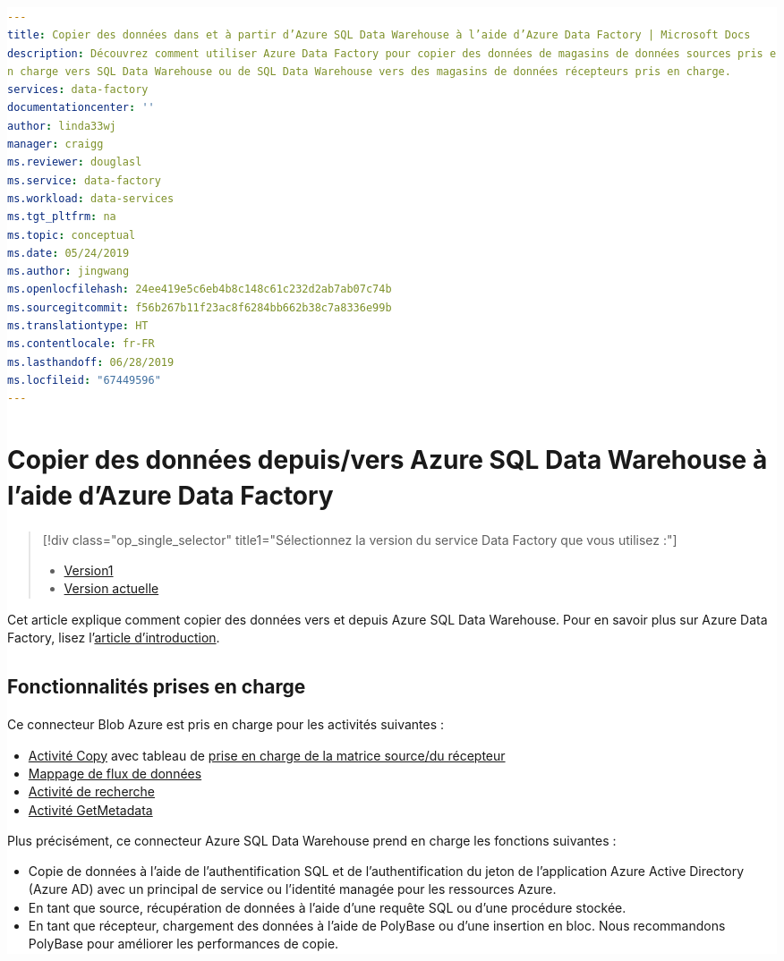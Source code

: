 ```yaml
---
title: Copier des données dans et à partir d’Azure SQL Data Warehouse à l’aide d’Azure Data Factory | Microsoft Docs
description: Découvrez comment utiliser Azure Data Factory pour copier des données de magasins de données sources pris en charge vers SQL Data Warehouse ou de SQL Data Warehouse vers des magasins de données récepteurs pris en charge.
services: data-factory
documentationcenter: ''
author: linda33wj
manager: craigg
ms.reviewer: douglasl
ms.service: data-factory
ms.workload: data-services
ms.tgt_pltfrm: na
ms.topic: conceptual
ms.date: 05/24/2019
ms.author: jingwang
ms.openlocfilehash: 24ee419e5c6eb4b8c148c61c232d2ab7ab07c74b
ms.sourcegitcommit: f56b267b11f23ac8f6284bb662b38c7a8336e99b
ms.translationtype: HT
ms.contentlocale: fr-FR
ms.lasthandoff: 06/28/2019
ms.locfileid: "67449596"
---
```

# <a name="copy-data-to-or-from-azure-sql-data-warehouse-by-using-azure-data-factory"></a>Copier des données depuis/vers Azure SQL Data Warehouse à l’aide d’Azure Data Factory 
> [!div class="op_single_selector" title1="Sélectionnez la version du service Data Factory que vous utilisez :"]
> * [Version1](v1/data-factory-azure-sql-data-warehouse-connector.md)
> * [Version actuelle](connector-azure-sql-data-warehouse.md)

Cet article explique comment copier des données vers et depuis Azure SQL Data Warehouse. Pour en savoir plus sur Azure Data Factory, lisez l’[article d’introduction](introduction.md).

## <a name="supported-capabilities"></a>Fonctionnalités prises en charge

Ce connecteur Blob Azure est pris en charge pour les activités suivantes :

- [Activité Copy](copy-activity-overview.md) avec tableau de [prise en charge de la matrice source/du récepteur](copy-activity-overview.md)
- [Mappage de flux de données](concepts-data-flow-overview.md)
- [Activité de recherche](control-flow-lookup-activity.md)
- [Activité GetMetadata](control-flow-get-metadata-activity.md)

Plus précisément, ce connecteur Azure SQL Data Warehouse prend en charge les fonctions suivantes :

- Copie de données à l’aide de l’authentification SQL et de l’authentification du jeton de l’application Azure Active Directory (Azure AD) avec un principal de service ou l’identité managée pour les ressources Azure.
- En tant que source, récupération de données à l’aide d’une requête SQL ou d’une procédure stockée.
- En tant que récepteur, chargement des données à l’aide de PolyBase ou d’une insertion en bloc. Nous recommandons PolyBase pour améliorer les performances de copie.
